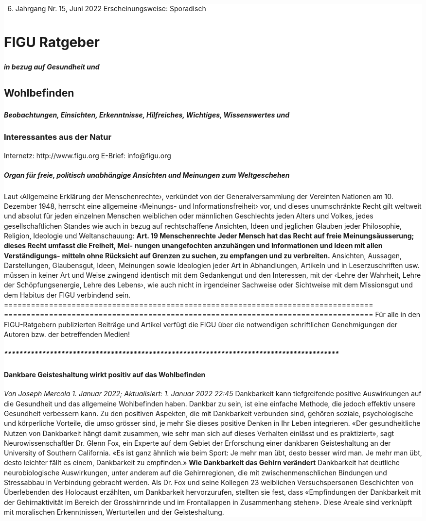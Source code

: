 6. Jahrgang Nr. 15, Juni 2022 Erscheinungsweise: Sporadisch
# FIGU Ratgeber
#####     in bezug auf Gesundheit und
## Wohlbefinden
##### Beobachtungen, Einsichten, Erkenntnisse,  Hilfreiches, Wichtiges, Wissenswertes und
###      Interessantes aus der Natur
Internetz: http://www.figu.org E-Brief:  info@figu.org
##### Organ für freie, politisch unabhängige Ansichten und Meinungen zum Weltgeschehen
Laut ‹Allgemeine Erklärung der Menschenrechte›, verkündet von der Generalversammlung der Vereinten Nationen am 10. Dezember 1948, herrscht eine allgemeine ‹Meinungs- und Informationsfreiheit› vor, und dieses unumschränkte Recht gilt weltweit und absolut für jeden einzelnen Menschen weiblichen oder männlichen Geschlechts jeden Alters und Volkes, jedes gesellschaftlichen Standes wie auch in bezug auf rechtschaffene Ansichten, Ideen und jeglichen Glauben jeder Philosophie, Religion, Ideologie und Weltanschauung:
**Art. 19 Menschenrechte**
**Jeder Mensch hat das Recht auf freie Meinungsäusserung; dieses Recht umfasst die Freiheit, Mei-**
**nungen unangefochten anzuhängen und Informationen und Ideen mit allen Verständigungs-**
**mitteln ohne Rücksicht auf Grenzen zu suchen, zu empfangen und zu verbreiten.**
Ansichten, Aussagen, Darstellungen, Glaubensgut, Ideen, Meinungen sowie Ideologien jeder Art in Abhandlungen, Artikeln und in Leserzuschriften usw. müssen in keiner Art und Weise zwingend identisch mit dem Gedankengut und den Interessen, mit der ‹Lehre der Wahrheit, Lehre der Schöpfungsenergie, Lehre des Lebens›, wie auch nicht in irgendeiner Sachweise oder Sichtweise mit dem Missionsgut und dem Habitus der FIGU verbindend sein.
================================================================================== ================================================================================== Für alle in den FIGU-Ratgebern publizierten Beiträge und Artikel verfügt die FIGU über die notwendigen schriftlichen Genehmigungen der Autoren bzw. der betreffenden Medien!
##### ****************************************************************************************
#### Dankbare Geisteshaltung wirkt positiv auf das Wohlbefinden
_Von Joseph Mercola 1. Januar 2022; Aktualisiert: 1. Januar 2022 22:45_ Dankbarkeit kann tiefgreifende positive Auswirkungen auf die Gesundheit und das allgemeine Wohlbefinden haben. Dankbar zu sein, ist eine einfache Methode, die jedoch effektiv unsere Gesundheit verbessern kann. Zu den positiven Aspekten, die mit Dankbarkeit verbunden sind, gehören soziale, psychologische und körperliche Vorteile, die umso grösser sind, je mehr Sie dieses positive Denken in Ihr Leben integrieren. «Der gesundheitliche Nutzen von Dankbarkeit hängt damit zusammen, wie sehr man sich auf dieses Verhalten einlässt und es praktiziert», sagt Neurowissenschaftler Dr. Glenn Fox, ein Experte auf dem Gebiet der Erforschung einer dankbaren Geisteshaltung an der University of Southern California.
«Es ist ganz ähnlich wie beim Sport: Je mehr man übt, desto besser wird man. Je mehr man übt, desto leichter fällt es einem, Dankbarkeit zu empfinden.»
**Wie Dankbarkeit das Gehirn verändert**
Dankbarkeit hat deutliche neurobiologische Auswirkungen, unter anderem auf die Gehirnregionen, die mit zwischenmenschlichen Bindungen und Stressabbau in Verbindung gebracht werden. Als Dr. Fox und seine Kollegen 23 weiblichen Versuchspersonen Geschichten von Überlebenden des Holocaust erzählten, um Dankbarkeit hervorzurufen, stellten sie fest, dass «Empfindungen der Dankbarkeit mit der Gehirnaktivität im Bereich der Grosshirnrinde und im Frontallappen in Zusammenhang stehen». Diese Areale sind verknüpft mit moralischen Erkenntnissen, Werturteilen und der Geisteshaltung.